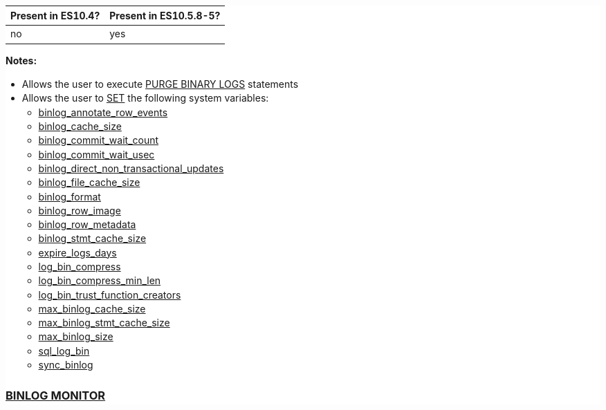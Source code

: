 | Present in ES10.4? | Present in ES10.5.8-5? |
| ------------------ | ---------------------- |
| no                 | yes                    |

**Notes:**

* Allows the user to execute [PURGE BINARY LOGS](https://app.gitbook.com/s/SsmexDFPv2xG2OTyO5yV/reference/sql-statements/administrative-sql-statements/purge-binary-logs) statements
* Allows the user to [SET](https://app.gitbook.com/s/SsmexDFPv2xG2OTyO5yV/reference/sql-statements/administrative-sql-statements/set-commands/set) the following system variables:
  * [binlog\_annotate\_row\_events](https://app.gitbook.com/s/SsmexDFPv2xG2OTyO5yV/ha-and-performance/standard-replication/replication-and-binary-log-system-variables)
  * [binlog\_cache\_size](https://app.gitbook.com/s/SsmexDFPv2xG2OTyO5yV/ha-and-performance/standard-replication/replication-and-binary-log-system-variables)
  * [binlog\_commit\_wait\_count](https://app.gitbook.com/s/SsmexDFPv2xG2OTyO5yV/ha-and-performance/standard-replication/replication-and-binary-log-system-variables)
  * [binlog\_commit\_wait\_usec](https://app.gitbook.com/s/SsmexDFPv2xG2OTyO5yV/ha-and-performance/standard-replication/replication-and-binary-log-system-variables)
  * [binlog\_direct\_non\_transactional\_updates](https://app.gitbook.com/s/SsmexDFPv2xG2OTyO5yV/ha-and-performance/standard-replication/replication-and-binary-log-system-variables)
  * [binlog\_file\_cache\_size](https://app.gitbook.com/s/SsmexDFPv2xG2OTyO5yV/ha-and-performance/standard-replication/replication-and-binary-log-system-variables)
  * [binlog\_format](https://app.gitbook.com/s/SsmexDFPv2xG2OTyO5yV/ha-and-performance/standard-replication/replication-and-binary-log-system-variables)
  * [binlog\_row\_image](https://app.gitbook.com/s/SsmexDFPv2xG2OTyO5yV/ha-and-performance/standard-replication/replication-and-binary-log-system-variables)
  * [binlog\_row\_metadata](https://app.gitbook.com/s/SsmexDFPv2xG2OTyO5yV/ha-and-performance/standard-replication/replication-and-binary-log-system-variables)
  * [binlog\_stmt\_cache\_size](https://app.gitbook.com/s/SsmexDFPv2xG2OTyO5yV/ha-and-performance/standard-replication/replication-and-binary-log-system-variables)
  * [expire\_logs\_days](https://app.gitbook.com/s/SsmexDFPv2xG2OTyO5yV/ha-and-performance/standard-replication/replication-and-binary-log-system-variables)
  * [log\_bin\_compress](https://app.gitbook.com/s/SsmexDFPv2xG2OTyO5yV/ha-and-performance/standard-replication/replication-and-binary-log-system-variables)
  * [log\_bin\_compress\_min\_len](https://app.gitbook.com/s/SsmexDFPv2xG2OTyO5yV/ha-and-performance/standard-replication/replication-and-binary-log-system-variables)
  * [log\_bin\_trust\_function\_creators](https://app.gitbook.com/s/SsmexDFPv2xG2OTyO5yV/ha-and-performance/standard-replication/replication-and-binary-log-system-variables)
  * [max\_binlog\_cache\_size](https://app.gitbook.com/s/SsmexDFPv2xG2OTyO5yV/server-management/variables-and-modes/server-system-variables#max_binlog_cache_size)
  * [max\_binlog\_stmt\_cache\_size](https://app.gitbook.com/s/SsmexDFPv2xG2OTyO5yV/server-management/variables-and-modes/server-system-variables#max_binlog_stmt_cache_size)
  * [max\_binlog\_size](https://app.gitbook.com/s/SsmexDFPv2xG2OTyO5yV/server-management/variables-and-modes/server-system-variables#max_binlog_size)
  * [sql\_log\_bin](https://app.gitbook.com/s/SsmexDFPv2xG2OTyO5yV/ha-and-performance/standard-replication/replication-and-binary-log-system-variables)
  * [sync\_binlog](https://app.gitbook.com/s/SsmexDFPv2xG2OTyO5yV/ha-and-performance/standard-replication/replication-and-binary-log-system-variables)

### [BINLOG MONITOR](https://app.gitbook.com/s/SsmexDFPv2xG2OTyO5yV/reference/sql-statements/account-management-sql-statements/grant#binlog-monitor)
